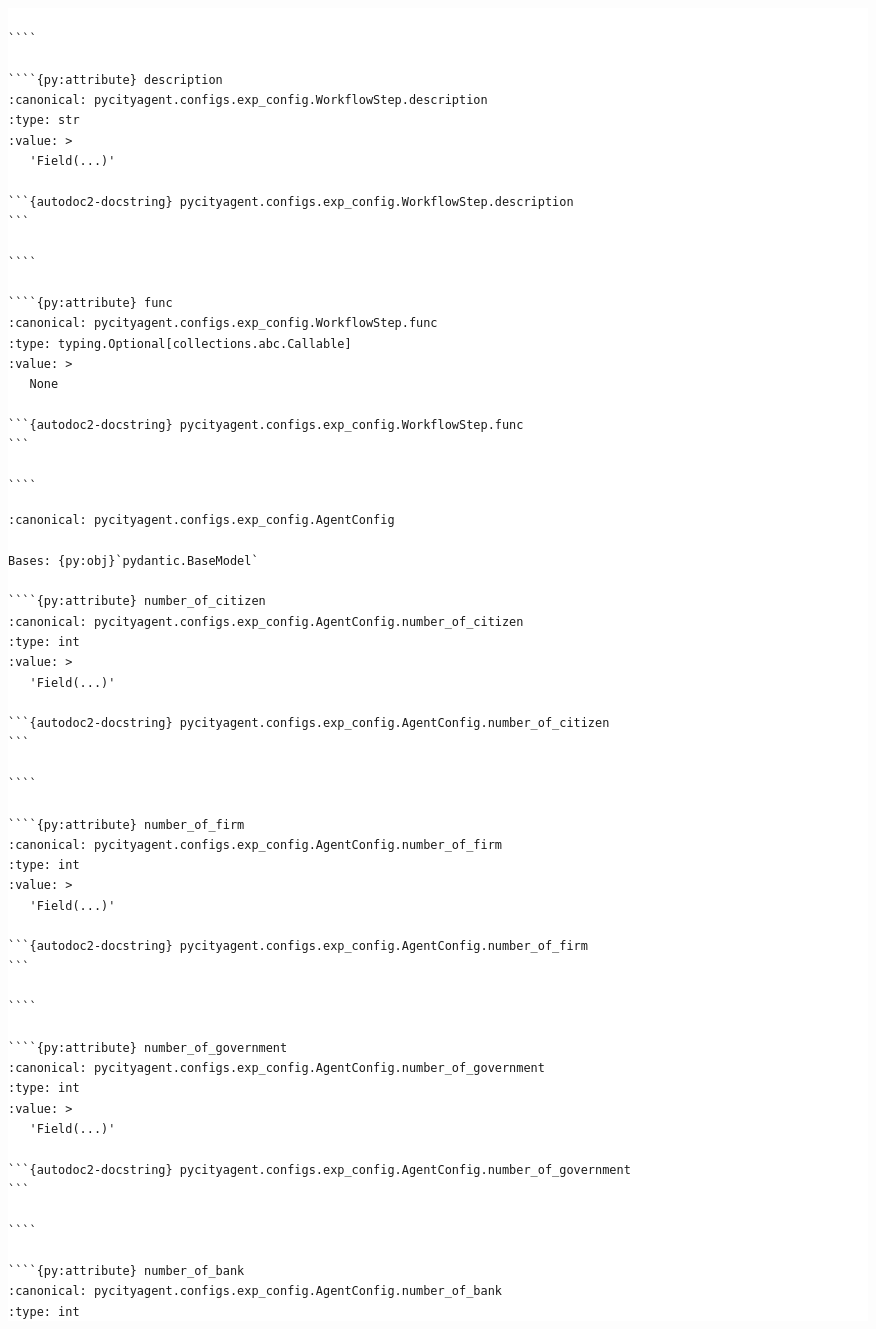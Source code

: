 `````{py:class} WorkflowStep(/, **data: typing.Any)

````

````{py:attribute} description
:canonical: pycityagent.configs.exp_config.WorkflowStep.description
:type: str
:value: >
   'Field(...)'

```{autodoc2-docstring} pycityagent.configs.exp_config.WorkflowStep.description
```

````

````{py:attribute} func
:canonical: pycityagent.configs.exp_config.WorkflowStep.func
:type: typing.Optional[collections.abc.Callable]
:value: >
   None

```{autodoc2-docstring} pycityagent.configs.exp_config.WorkflowStep.func
```

````

`````

`````{py:class} AgentConfig(/, **data: typing.Any)
:canonical: pycityagent.configs.exp_config.AgentConfig

Bases: {py:obj}`pydantic.BaseModel`

````{py:attribute} number_of_citizen
:canonical: pycityagent.configs.exp_config.AgentConfig.number_of_citizen
:type: int
:value: >
   'Field(...)'

```{autodoc2-docstring} pycityagent.configs.exp_config.AgentConfig.number_of_citizen
```

````

````{py:attribute} number_of_firm
:canonical: pycityagent.configs.exp_config.AgentConfig.number_of_firm
:type: int
:value: >
   'Field(...)'

```{autodoc2-docstring} pycityagent.configs.exp_config.AgentConfig.number_of_firm
```

````

````{py:attribute} number_of_government
:canonical: pycityagent.configs.exp_config.AgentConfig.number_of_government
:type: int
:value: >
   'Field(...)'

```{autodoc2-docstring} pycityagent.configs.exp_config.AgentConfig.number_of_government
```

````

````{py:attribute} number_of_bank
:canonical: pycityagent.configs.exp_config.AgentConfig.number_of_bank
:type: int
`````